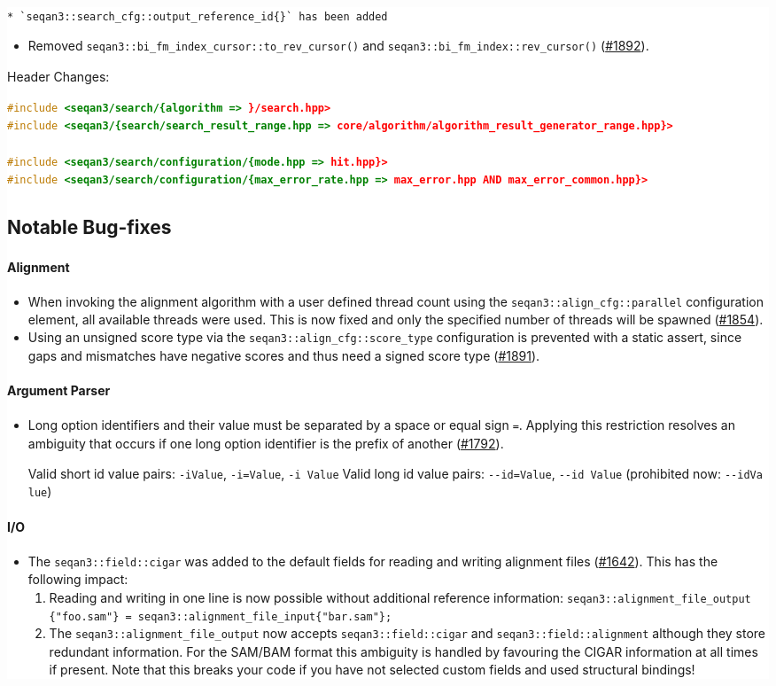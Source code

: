     * `seqan3::search_cfg::output_reference_id{}` has been added
* Removed `seqan3::bi_fm_index_cursor::to_rev_cursor()` and `seqan3::bi_fm_index::rev_cursor()`
  ([\#1892](https://github.com/seqan/seqan3/pull/1892)).

Header Changes:

```cpp
#include <seqan3/search/{algorithm => }/search.hpp>
#include <seqan3/{search/search_result_range.hpp => core/algorithm/algorithm_result_generator_range.hpp}>

#include <seqan3/search/configuration/{mode.hpp => hit.hpp}>
#include <seqan3/search/configuration/{max_error_rate.hpp => max_error.hpp AND max_error_common.hpp}>
```

## Notable Bug-fixes

#### Alignment

* When invoking the alignment algorithm with a user defined thread count using the `seqan3::align_cfg::parallel`
  configuration element, all available threads were used. This is now fixed and
  only the specified number of threads will be spawned ([\#1854](https://github.com/seqan/seqan3/pull/1854)).
* Using an unsigned score type via the `seqan3::align_cfg::score_type` configuration is prevented with a static assert,
  since gaps and mismatches have negative scores and thus need a signed score type
  ([\#1891](https://github.com/seqan/seqan3/pull/1891)).

#### Argument Parser

* Long option identifiers and their value must be separated by a space or equal sign `=`.
  Applying this restriction resolves an ambiguity that occurs if one long option identifier is the prefix of
  another ([\#1792](https://github.com/seqan/seqan3/pull/1792)).

  Valid short id value pairs: `-iValue`, `-i=Value`, `-i Value`
  Valid long id value pairs: `--id=Value`, `--id Value` (prohibited now: `--idValue`)

#### I/O

* The `seqan3::field::cigar` was added to the default fields for reading and writing alignment files
  ([\#1642](https://github.com/seqan/seqan3/pull/1642)).
  This has the following impact:
    1. Reading and writing in one line is now possible without additional reference information:
      `seqan3::alignment_file_output{"foo.sam"} = seqan3::alignment_file_input{"bar.sam"};`
    2. The `seqan3::alignment_file_output` now accepts `seqan3::field::cigar` and `seqan3::field::alignment`
       although they store redundant information. For the SAM/BAM format this ambiguity is handled by favouring the
       CIGAR information at all times if present.
  Note that this breaks your code if you have not selected custom fields and used structural bindings!
